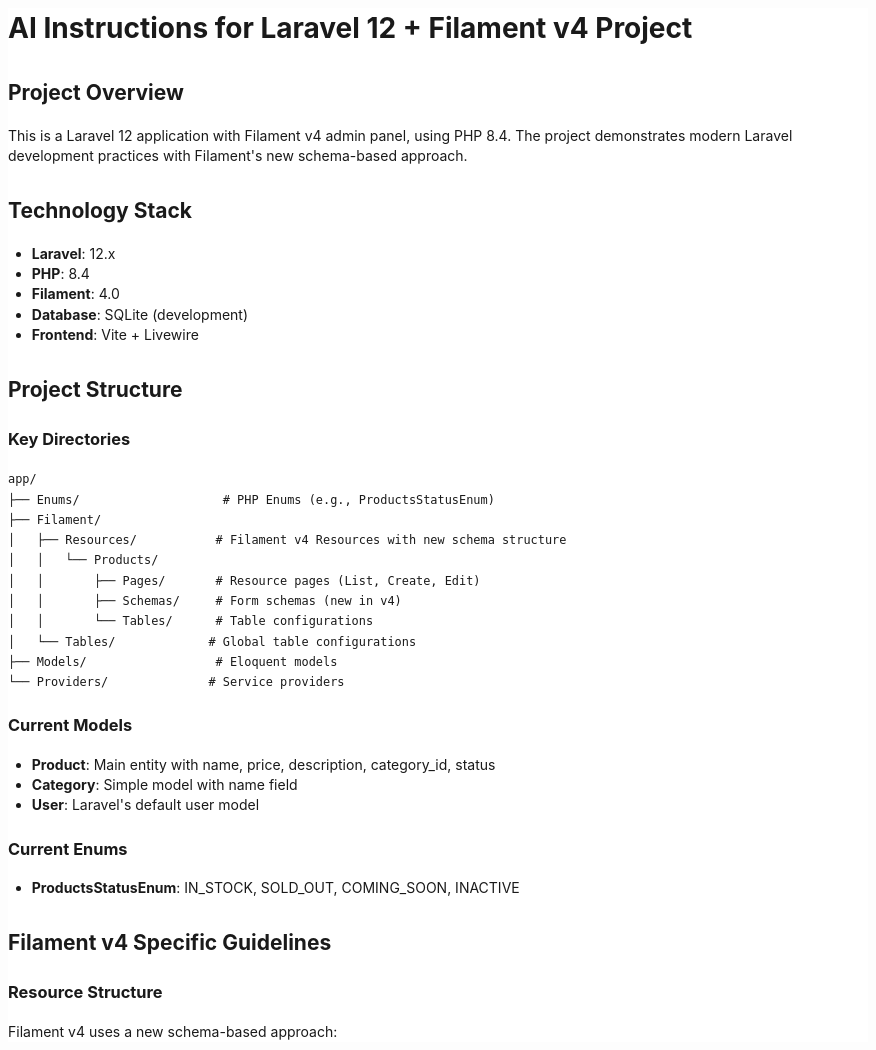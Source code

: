 # AI Instructions for Laravel 12 + Filament v4 Project

## Project Overview

This is a Laravel 12 application with Filament v4 admin panel, using PHP 8.4. The project demonstrates modern Laravel development practices with Filament's new schema-based approach.

## Technology Stack

- **Laravel**: 12.x
- **PHP**: 8.4
- **Filament**: 4.0
- **Database**: SQLite (development)
- **Frontend**: Vite + Livewire

## Project Structure

### Key Directories

```
app/
├── Enums/                    # PHP Enums (e.g., ProductsStatusEnum)
├── Filament/
│   ├── Resources/           # Filament v4 Resources with new schema structure
│   │   └── Products/
│   │       ├── Pages/       # Resource pages (List, Create, Edit)
│   │       ├── Schemas/     # Form schemas (new in v4)
│   │       └── Tables/      # Table configurations
│   └── Tables/             # Global table configurations
├── Models/                  # Eloquent models
└── Providers/              # Service providers
```

### Current Models

- **Product**: Main entity with name, price, description, category_id, status
- **Category**: Simple model with name field
- **User**: Laravel's default user model

### Current Enums

- **ProductsStatusEnum**: IN_STOCK, SOLD_OUT, COMING_SOON, INACTIVE

## Filament v4 Specific Guidelines

### Resource Structure

Filament v4 uses a new schema-based approach:
